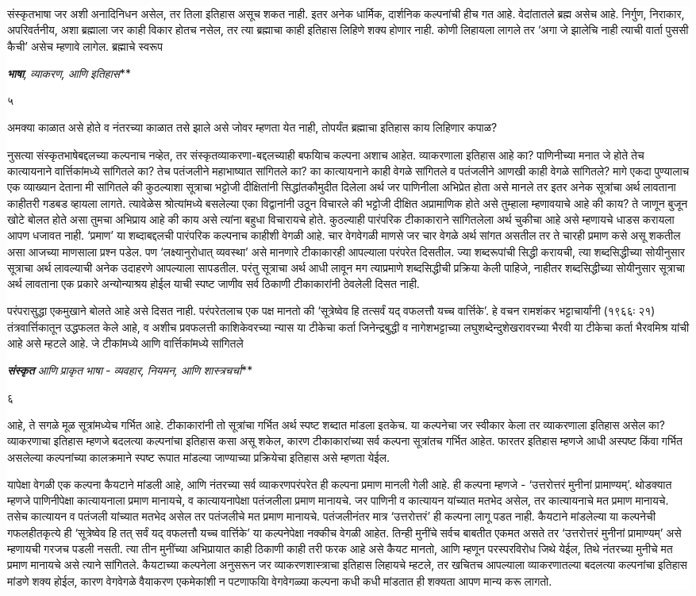 संस्कृतभाषा जर अशी अनादिनिधन असेल, तर तिला इतिहास असूच शकत नाही. इतर अनेक धार्मिक, दार्शनिक कल्पनांची हीच गत आहे. वेदांतातले ब्रह्म असेच आहे. निर्गुण, निराकार, अपरिवर्तनीय, अशा ब्रह्माला जर काही विकार होतच नसेल, तर त्या ब्रह्माचा काही इतिहास लिहिणे शक्य होणार नाही. कोणी लिहायला लागले तर ‘अगा जे झालेचि नाही त्याची वार्ता पुससी कैची’ असेच म्हणावे लागेल. ब्रह्माचे स्वरूप

***भाषा**, व्याकरण, आणि इतिहास***

५

अमक्या काळात असे होते व नंतरच्या काळात तसे झाले असे जोवर म्हणता येत नाही, तोपर्यंत ब्रह्माचा इतिहास काय लिहिणार कपाळ?

नुसत्या संस्कृतभाषेबद्दलच्या कल्पनाच नव्हेत, तर संस्कृतव्याकरणा-बद्दलच्याही बफयिाच कल्पना अशाच आहेत. व्याकरणाला इतिहास आहे का? पाणिनीच्या मनात जे होते तेच कात्यायनाने वार्त्तिकांमध्ये सांगितले का? तेच पतंजलीने महाभाष्यात सांगितले का? का कात्यायनाने काही वेगळे सांगितले व पतंजलीने आणखी काही वेगळे सांगितले? मागे एकदा पुण्यालाच एक व्याख्यान देताना मी सांगितले की कुठल्याशा सूत्राचा भट्टोजी दीक्षितांनी सिद्धांतकौमुदीत दिलेला अर्थ जर पाणिनीला अभिप्रेत होता असे मानले तर इतर अनेक सूत्रांचा अर्थ लावताना काहीतरी गडबड व्हायला लागते. त्यावेळेस श्रोत्यांमध्ये बसलेल्या एका विद्वानांनी उठून विचारले की भट्टोजी दीक्षित अप्रामाणिक होते असे तुम्हाला म्हणावयाचे आहे की काय? ते जाणून बुजून खोटे बोलत होते असा तुमचा अभिप्राय आहे की काय असे त्यांना बहुधा विचारायचे होते. कुठल्याही पारंपरिक टीकाकाराने सांगितलेला अर्थ चुकीचा आहे असे म्हणायचे धाडस करायला आपण धजावत नाही. ‘प्रमाण’ या शब्दाबद्दलची पारंपरिक कल्पनाच काहीशी वेगळी आहे. चार वेगवेगळी माणसे जर चार वेगळे अर्थ सांगत असतील तर ते चारही प्रमाण कसे असू शकतील असा आजच्या माणसाला प्रश्न पडेल. पण ‘लक्ष्यानुरोधात् व्यवस्था’ असे मानणारे टीकाकारही आपल्याला परंपरेत दिसतील. ज्या शब्दरूपांची सिद्धी करायची, त्या शब्दसिद्धीच्या सोयीनुसार सूत्राचा अर्थ लावल्याची अनेक उदाहरणे आपल्याला सापडतील. परंतु सूत्राचा अर्थ आधी लावून मग त्याप्रमाणे शब्दसिद्धीची प्रक्रिया केली पाहिजे, नाहीतर शब्दसिद्धीच्या सोयीनुसार सूत्राचा अर्थ लावताना एक प्रकारे अन्योन्याश्रय होईल याची स्पष्ट जाणीव सर्व ठिकाणी टीकाकारांनी ठेवलेली दिसत नाही.

परंपरासुद्धा एकमुखाने बोलते आहे असे दिसत नाही. परंपरेतलाच एक पक्ष मानतो की ‘सूत्रेष्वेव हि तत्सर्वं यद् वफलत्तौ यच्च वार्त्तिके’. हे वचन रामशंकर भट्टाचार्यांनी \(१९६६ः २१\) तंत्रवार्त्तिकातून उद्धफलत केले आहे, व अशीच प्रवफलत्ती काशिकेवरच्या न्यास या टीकेचा कर्ता जिनेन्द्रबुद्धी व नागेशभट्टाच्या लघुशब्देन्दुशेखरावरच्या भैरवी या टीकेचा कर्ता भैरवमिश्र यांची आहे असे म्हटले आहे. जे टीकांमध्ये आणि वार्त्तिकांमध्ये सांगितले

***संस्कृत** आणि प्राकृत भाषा - व्यवहार, नियमन, आणि शास्त्रचर्चा***

६

आहे, ते सगळे मूळ सूत्रांमध्येच गर्भित आहे. टीकाकारांनी तो सूत्रांचा गर्भित अर्थ स्पष्ट शब्दात मांडला इतकेच. या कल्पनेचा जर स्वीकार केला तर व्याकरणाला इतिहास असेल का? व्याकरणाचा इतिहास म्हणजे बदलत्या कल्पनांचा इतिहास कसा असू शकेल, कारण टीकाकारांच्या सर्व कल्पना सूत्रांतच गर्भित आहेत. फारतर इतिहास म्हणजे आधी अस्पष्ट किंवा गर्भित असलेल्या कल्पनांच्या कालक्रमाने स्पष्ट रूपात मांडल्या जाण्याच्या प्रक्रियेचा इतिहास असे म्हणता येईल.

यापेक्षा वेगळी एक कल्पना कैयटाने मांडली आहे, आणि नंतरच्या सर्व व्याकरणपरंपरेत ही कल्पना प्रमाण मानली गेली आहे. ही कल्पना म्हणजे - ‘उत्तरोत्तरं मुनीनां प्रामाण्यम्’. थोडक्यात म्हणजे पाणिनीपेक्षा कात्यायनाला प्रमाण मानायचे, व कात्यायनापेक्षा पतंजलीला प्रमाण मानायचे. जर पाणिनी व कात्यायन यांच्यात मतभेद असेल, तर कात्यायनाचे मत प्रमाण मानायचे. तसेच कात्यायन व पतंजली यांच्यात मतभेद असेल तर पतंजलीचे मत प्रमाण मानायचे. पतंजलीनंतर मात्र ‘उत्तरोत्तरं’ ही कल्पना लागू पडत नाही. कैयटाने मांडलेल्या या कल्पनेची गफलहीतकृत्ये ही ‘सूत्रेष्वेव हि तत् सर्वं यद् वफलत्तौ यच्च वार्त्तिके’ या कल्पनेपेक्षा नक्कीच वेगळी आहेत. तिन्ही मुनींचे सर्वच बाबतीत एकमत असते तर ‘उत्तरोत्तरं मुनीनां प्रामाण्यम्’ असे म्हणायची गरजच पडली नसती. त्या तीन मुनींच्या अभिप्रायात काही ठिकाणी काही तरी फरक आहे असे कैयट मानतो, आणि म्हणून परस्परविरोध जिथे येईल, तिथे नंतरच्या मुनीचे मत प्रमाण मानायचे असे त्याने सांगितले. कैयटाच्या कल्पनेला अनुसरून जर व्याकरणशास्त्राचा इतिहास लिहायचे म्हटले, तर खचितच आपल्याला व्याकरणातल्या बदलत्या कल्पनांचा इतिहास मांडणे शक्य होईल, कारण वेगवेगळे वैयाकरण एकमेकांशी न पटणाफयिा वेगवेगळ्या कल्पना कधी कधी मांडतात ही शक्यता आपण मान्य करू लागतो.

